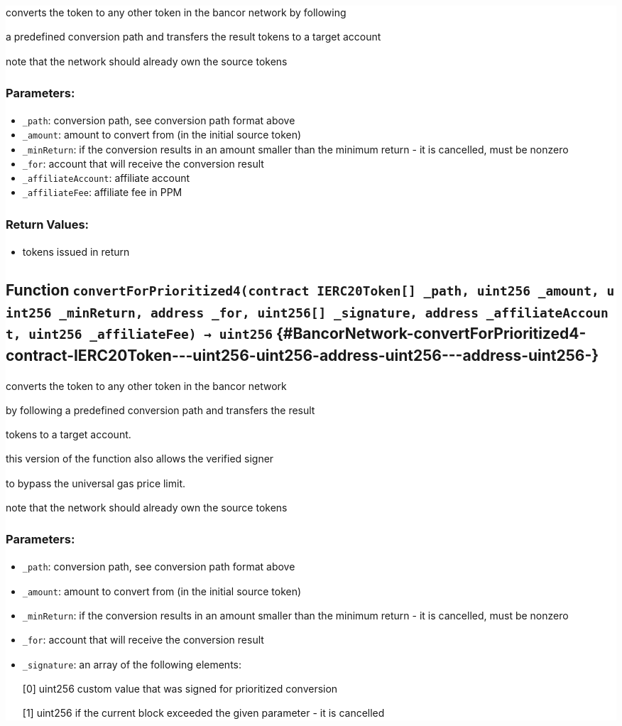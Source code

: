 converts the token to any other token in the bancor network by following

a predefined conversion path and transfers the result tokens to a target account

note that the network should already own the source tokens

### Parameters: <a id="parameters-4"></a>

* `_path`: conversion path, see conversion path format above
* `_amount`: amount to convert from \(in the initial source token\)
* `_minReturn`: if the conversion results in an amount smaller than the minimum return - it is cancelled, must be nonzero
* `_for`: account that will receive the conversion result
* `_affiliateAccount`: affiliate account
* `_affiliateFee`: affiliate fee in PPM

### Return Values: <a id="return-values"></a>

* tokens issued in return

## Function `convertForPrioritized4(contract IERC20Token[] _path, uint256 _amount, uint256 _minReturn, address _for, uint256[] _signature, address _affiliateAccount, uint256 _affiliateFee) → uint256` {\#BancorNetwork-convertForPrioritized4-contract-IERC20Token---uint256-uint256-address-uint256---address-uint256-} <a id="function-convertforprioritized4contract-ierc20token-path-uint256-amount-uint256-minreturn-address-for-uint256-signature-address-affiliateaccount-uint256-affiliatefee-%E2%86%92-uint256-bancornetwork-convertforprioritized4-contract-ierc20token---uint256-uint256-address-uint256---address-uint256"></a>

converts the token to any other token in the bancor network

by following a predefined conversion path and transfers the result

tokens to a target account.

this version of the function also allows the verified signer

to bypass the universal gas price limit.

note that the network should already own the source tokens

### Parameters: <a id="parameters-5"></a>

* `_path`: conversion path, see conversion path format above
* `_amount`: amount to convert from \(in the initial source token\)
* `_minReturn`: if the conversion results in an amount smaller than the minimum return - it is cancelled, must be nonzero
* `_for`: account that will receive the conversion result
* `_signature`: an array of the following elements:

  \[0\] uint256 custom value that was signed for prioritized conversion

  \[1\] uint256 if the current block exceeded the given parameter - it is cancelled
